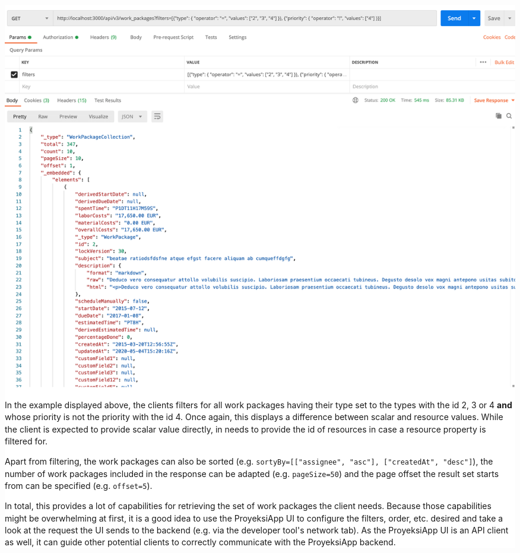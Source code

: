 ![get work packages filter type and priority](./get-work-packages-filter-type-and-priority.png)

In the example displayed above, the clients filters for all work packages having their type set to the types with the id 2, 3 or 4 **and** whose priority is not the priority with the id 4. 
Once again, this displays a difference between scalar and resource values. While the client is expected to provide scalar value directly, in needs to provide the id of resources in case a resource property is filtered for.

Apart from filtering, the work packages can also be sorted (e.g. `sortyBy=[["assignee", "asc"], ["createdAt", "desc"]`), 
the number of work packages included in the response can be adapted (e.g. `pageSize=50`) and the page offset the result set
starts from can be specified (e.g. `offset=5`). 

In total, this provides a lot of capabilities for retrieving the set of work packages the client needs. Because those capabilities
might be overwhelming at first, it is a good idea to use the ProyeksiApp UI to configure the filters, order, etc. desired and
take a look at the request the UI sends to the backend (e.g. via the developer tool's network tab). As the ProyeksiApp UI is an API client as well, 
it can guide other potential clients to correctly communicate with the ProyeksiApp backend.
